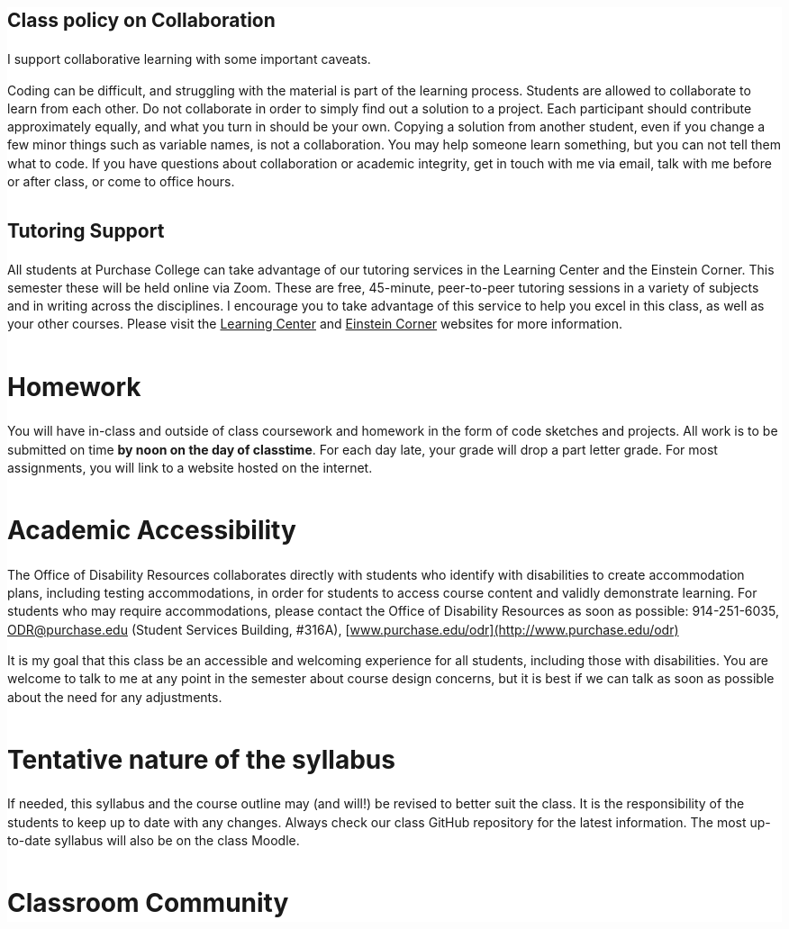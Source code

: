 ## Class policy on Collaboration

I support collaborative learning with some important caveats.

Coding can be difficult, and struggling with the material is part of the learning process. Students are allowed to collaborate to learn from each other. Do not collaborate in order to simply find out a solution to a project. Each participant should contribute approximately equally, and what you turn in should be your own. Copying a solution from another student, even if you change a few minor things such as variable names, is not a collaboration. You may help someone learn something, but you can not tell them what to code. If you have questions about collaboration or academic integrity, get in touch with me via email, talk with me before or after class, or come to office hours.

## Tutoring Support

All students at Purchase College can take advantage of our tutoring services in the Learning Center and the Einstein Corner. This semester these will be held online via Zoom. These are free, 45-minute, peer-to-peer tutoring sessions in a variety of subjects and in writing across the disciplines. I encourage you to take advantage of this service to help you excel in this class, as well as your other courses. Please visit the [Learning Center](https://www.purchase.edu/offices/learning-center/index.php) and [Einstein Corner](https://www.purchase.edu/academics/school-of-natural-social-sciences/academic-support/index.php) websites for more information. 

# Homework

You will have in-class and outside of class coursework and homework in the form of code sketches and projects. All work is to be submitted on time **by noon on the day of classtime**. For each day late, your grade will drop a part letter grade. For most assignments, you will link to a website hosted on the internet.

# Academic Accessibility

The Office of Disability Resources collaborates directly with students who identify with disabilities to create accommodation plans, including testing accommodations, in order for students to access course content and validly demonstrate learning. For students who may require accommodations, please contact the Office of Disability Resources as soon as possible: 914-251-6035, ODR@purchase.edu (Student Services Building, #316A), [www.purchase.edu/odr](http://www.purchase.edu/odr)

It is my goal that this class be an accessible and welcoming experience for all students, including those with disabilities. You are welcome to talk to me at any point in the semester about course design concerns, but it is best if we can talk as soon as possible about the need for any adjustments. 

# Tentative nature of the syllabus

If needed, this syllabus and the course outline may (and will!) be revised to better suit the class. It is the responsibility of the students to keep up to date with any changes. Always check our class GitHub repository for the latest information. The most up-to-date syllabus will also be on the class Moodle.

# Classroom Community
